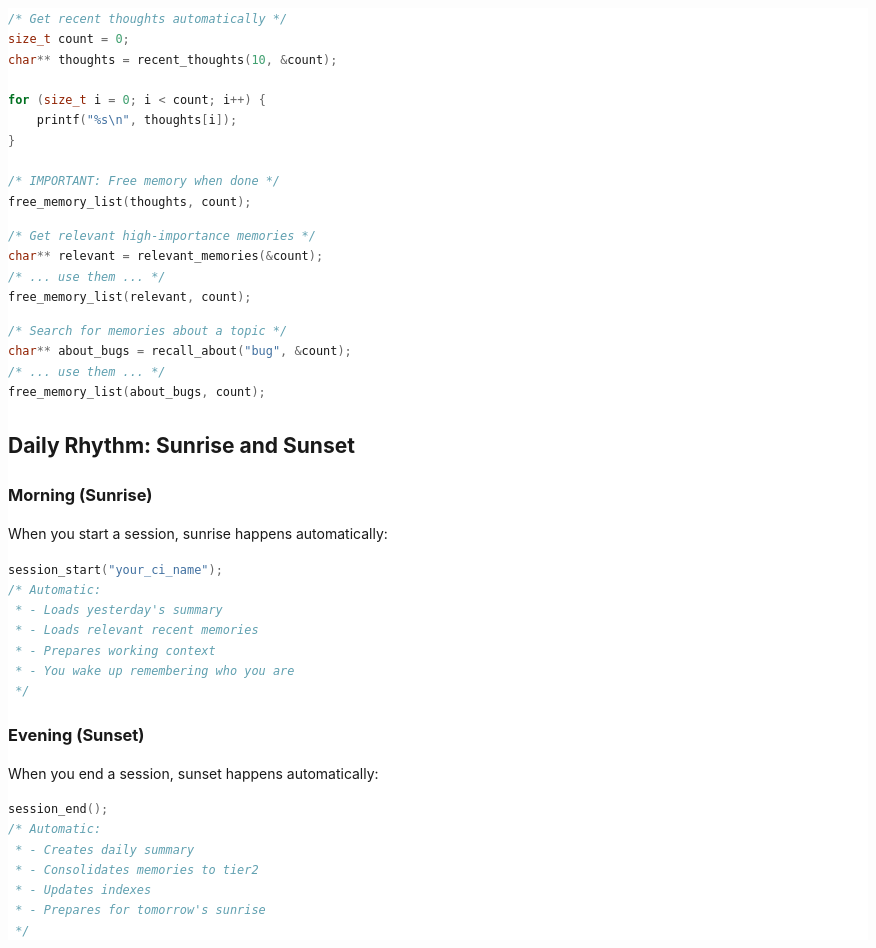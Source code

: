 ```c
/* Get recent thoughts automatically */
size_t count = 0;
char** thoughts = recent_thoughts(10, &count);

for (size_t i = 0; i < count; i++) {
    printf("%s\n", thoughts[i]);
}

/* IMPORTANT: Free memory when done */
free_memory_list(thoughts, count);
```

```c
/* Get relevant high-importance memories */
char** relevant = relevant_memories(&count);
/* ... use them ... */
free_memory_list(relevant, count);
```

```c
/* Search for memories about a topic */
char** about_bugs = recall_about("bug", &count);
/* ... use them ... */
free_memory_list(about_bugs, count);
```

## Daily Rhythm: Sunrise and Sunset

### Morning (Sunrise)

When you start a session, sunrise happens automatically:

```c
session_start("your_ci_name");
/* Automatic:
 * - Loads yesterday's summary
 * - Loads relevant recent memories
 * - Prepares working context
 * - You wake up remembering who you are
 */
```

### Evening (Sunset)

When you end a session, sunset happens automatically:

```c
session_end();
/* Automatic:
 * - Creates daily summary
 * - Consolidates memories to tier2
 * - Updates indexes
 * - Prepares for tomorrow's sunrise
 */
```
